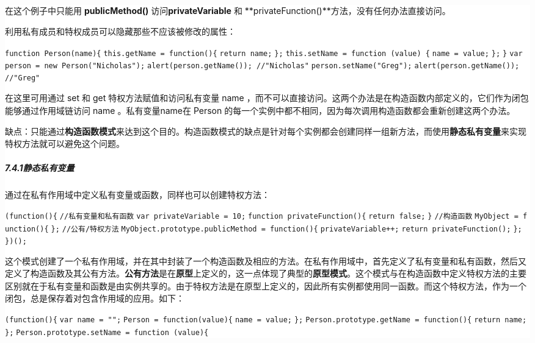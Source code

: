 在这个例子中只能用 **publicMethod()** 访问**privateVariable** 和 **privateFunction()**方法，没有任何办法直接访问。

利用私有成员和特权成员可以隐藏那些不应该被修改的属性：

`function Person(name){`
`this.getName = function(){`
`return name;`
`};`
`this.setName = function (value) {`
`name = value;`
`};`
`}`
`var person = new Person("Nicholas");`
`alert(person.getName()); //"Nicholas"`
`person.setName("Greg");`
`alert(person.getName()); //"Greg"`

在这里可用通过 set 和 get 特权方法赋值和访问私有变量 name ，而不可以直接访问。这两个办法是在构造函数内部定义的，它们作为闭包能够通过作用域链访问  name 。私有变量name在 Person 的每一个实例中都不相同，因为每次调用构造函数都会重新创建这两个办法。

缺点：只能通过**构造函数模式**来达到这个目的。构造函数模式的缺点是针对每个实例都会创建同样一组新方法，而使用**静态私有变量**来实现特权方法就可以避免这个问题。

##### 7.4.1静态私有变量

通过在私有作用域中定义私有变量或函数，同样也可以创建特权方法：

`(function(){`
`//私有变量和私有函数`
`var privateVariable = 10;`
`function privateFunction(){`
`return false;`
`}`
`//构造函数`
`MyObject = function(){`
`};`
`//公有/特权方法`
`MyObject.prototype.publicMethod = function(){`
`privateVariable++;`
`return privateFunction();`
`};`
`})();`

这个模式创建了一个私有作用域，并在其中封装了一个构造函数及相应的方法。在私有作用域中，首先定义了私有变量和私有函数，然后又定义了构造函数及其公有方法。**公有方法**是在**原型**上定义的，这一点体现了典型的**原型模式**。这个模式与在构造函数中定义特权方法的主要区别就在于私有变量和函数是由实例共享的。由于特权方法是在原型上定义的，因此所有实例都使用同一函数。而这个特权方法，作为一个闭包，总是保存着对包含作用域的应用。如下：

`(function(){`
`var name = "";`
`Person = function(value){`
`name = value;`
`};`
`Person.prototype.getName = function(){`
`return name;`
`};`
`Person.prototype.setName = function (value){`
